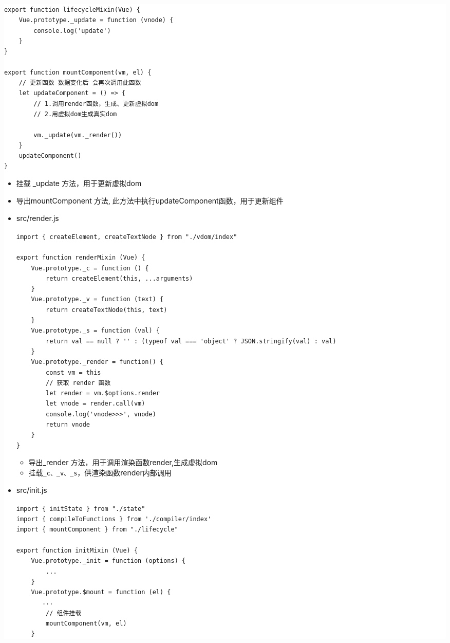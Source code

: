   ```
  export function lifecycleMixin(Vue) {
      Vue.prototype._update = function (vnode) {
          console.log('update')
      }
  }
  
  export function mountComponent(vm, el) {
      // 更新函数 数据变化后 会再次调用此函数
      let updateComponent = () => {
          // 1.调用render函数，生成、更新虚拟dom
          // 2.用虚拟dom生成真实dom
  
          vm._update(vm._render())
      }
      updateComponent()
  }
  ```

  - 挂载 _update 方法，用于更新虚拟dom
  - 导出mountComponent 方法, 此方法中执行updateComponent函数，用于更新组件

- src/render.js

  ```
  import { createElement, createTextNode } from "./vdom/index"
  
  export function renderMixin (Vue) {
      Vue.prototype._c = function () {
          return createElement(this, ...arguments)
      }
      Vue.prototype._v = function (text) {
          return createTextNode(this, text)
      }
      Vue.prototype._s = function (val) {
          return val == null ? '' : (typeof val === 'object' ? JSON.stringify(val) : val)
      }
      Vue.prototype._render = function() {
          const vm = this
          // 获取 render 函数
          let render = vm.$options.render
          let vnode = render.call(vm)
          console.log('vnode>>>', vnode)
          return vnode
      }
  }
  ```

  - 导出_render 方法，用于调用渲染函数render,生成虚拟dom
  - 挂载`_c、_v、_s`，供渲染函数render内部调用

- src/init.js

  ```
  import { initState } from "./state"
  import { compileToFunctions } from './compiler/index'
  import { mountComponent } from "./lifecycle"
  
  export function initMixin (Vue) {
      Vue.prototype._init = function (options) {
          ...
      }
      Vue.prototype.$mount = function (el) {
         ...
          // 组件挂载
          mountComponent(vm, el)
      }
  ```